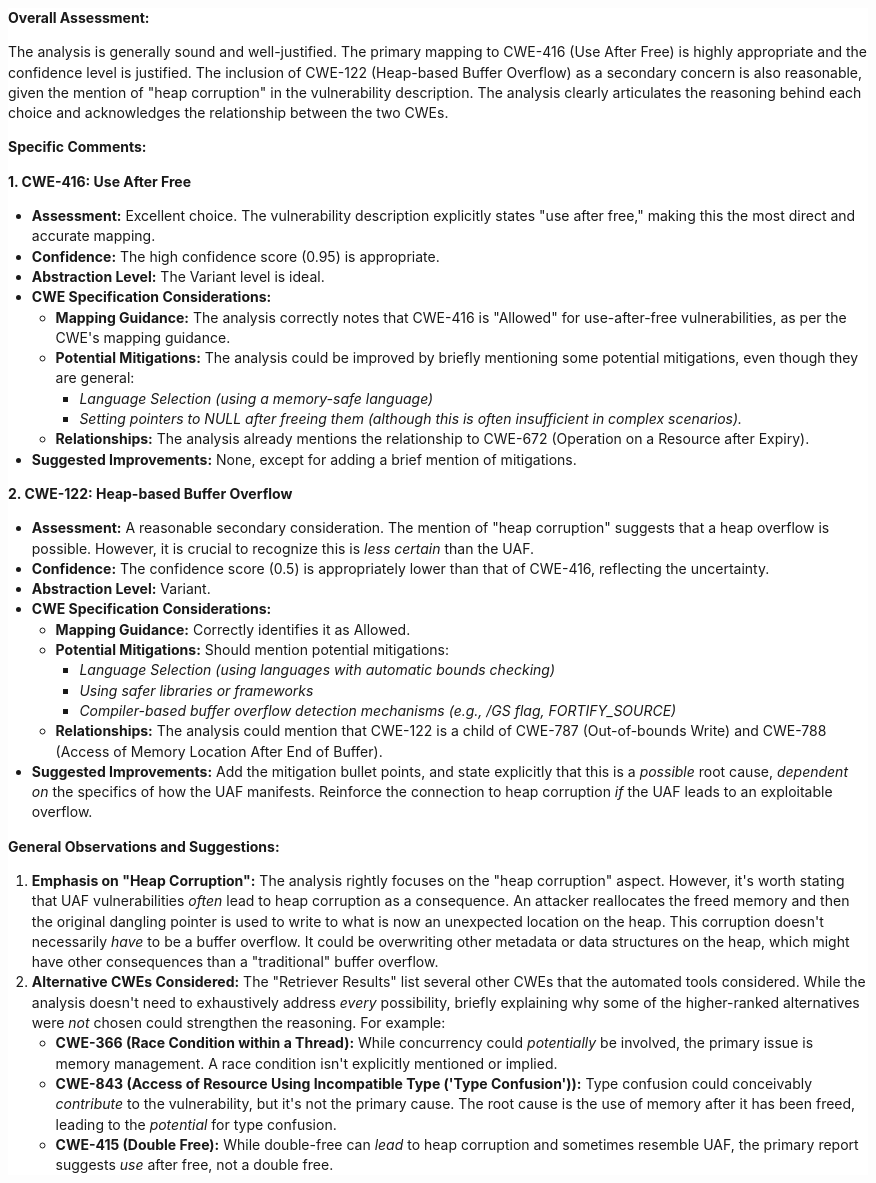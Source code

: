 **Overall Assessment:**

The analysis is generally sound and well-justified. The primary mapping to CWE-416 (Use After Free) is highly appropriate and the confidence level is justified. The inclusion of CWE-122 (Heap-based Buffer Overflow) as a secondary concern is also reasonable, given the mention of "heap corruption" in the vulnerability description. The analysis clearly articulates the reasoning behind each choice and acknowledges the relationship between the two CWEs.

**Specific Comments:**

**1. CWE-416: Use After Free**

*   **Assessment:** Excellent choice.  The vulnerability description explicitly states "use after free," making this the most direct and accurate mapping.
*   **Confidence:** The high confidence score (0.95) is appropriate.
*   **Abstraction Level:** The Variant level is ideal.
*   **CWE Specification Considerations:**
    *   **Mapping Guidance:**  The analysis correctly notes that CWE-416 is "Allowed" for use-after-free vulnerabilities, as per the CWE's mapping guidance.
    *   **Potential Mitigations:** The analysis could be improved by briefly mentioning some potential mitigations, even though they are general:
        *   *Language Selection (using a memory-safe language)*
        *   *Setting pointers to NULL after freeing them (although this is often insufficient in complex scenarios).*
    *   **Relationships:** The analysis already mentions the relationship to CWE-672 (Operation on a Resource after Expiry).
*   **Suggested Improvements:**  None, except for adding a brief mention of mitigations.

**2. CWE-122: Heap-based Buffer Overflow**

*   **Assessment:**  A reasonable secondary consideration. The mention of "heap corruption" suggests that a heap overflow is possible. However, it is crucial to recognize this is *less certain* than the UAF.
*   **Confidence:** The confidence score (0.5) is appropriately lower than that of CWE-416, reflecting the uncertainty.
*   **Abstraction Level:** Variant.
*   **CWE Specification Considerations:**
    *   **Mapping Guidance:** Correctly identifies it as Allowed.
    *   **Potential Mitigations:** Should mention potential mitigations:
        *   *Language Selection (using languages with automatic bounds checking)*
        *   *Using safer libraries or frameworks*
        *   *Compiler-based buffer overflow detection mechanisms (e.g., /GS flag, FORTIFY_SOURCE)*
    *   **Relationships:** The analysis could mention that CWE-122 is a child of CWE-787 (Out-of-bounds Write) and CWE-788 (Access of Memory Location After End of Buffer).
*   **Suggested Improvements:**  Add the mitigation bullet points, and state explicitly that this is a *possible* root cause, *dependent on* the specifics of how the UAF manifests.  Reinforce the connection to heap corruption *if* the UAF leads to an exploitable overflow.

**General Observations and Suggestions:**

1.  **Emphasis on "Heap Corruption":** The analysis rightly focuses on the "heap corruption" aspect. However, it's worth stating that UAF vulnerabilities *often* lead to heap corruption as a consequence. An attacker reallocates the freed memory and then the original dangling pointer is used to write to what is now an unexpected location on the heap. This corruption doesn't necessarily *have* to be a buffer overflow. It could be overwriting other metadata or data structures on the heap, which might have other consequences than a "traditional" buffer overflow.
2.  **Alternative CWEs Considered:** The "Retriever Results" list several other CWEs that the automated tools considered. While the analysis doesn't need to exhaustively address *every* possibility, briefly explaining why some of the higher-ranked alternatives were *not* chosen could strengthen the reasoning. For example:
    *   **CWE-366 (Race Condition within a Thread):** While concurrency could *potentially* be involved, the primary issue is memory management. A race condition isn't explicitly mentioned or implied.
    *   **CWE-843 (Access of Resource Using Incompatible Type ('Type Confusion')):** Type confusion could conceivably *contribute* to the vulnerability, but it's not the primary cause. The root cause is the use of memory after it has been freed, leading to the *potential* for type confusion.
    *   **CWE-415 (Double Free):** While double-free can *lead* to heap corruption and sometimes resemble UAF, the primary report suggests *use* after free, not a double free.